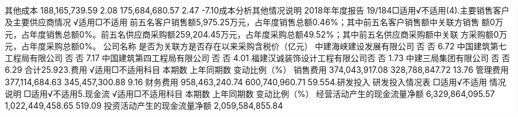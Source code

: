 其他成本
188,165,739.59
2.08
175,684,680.57
2.47
-7.10成本分析其他情况说明
2018年年度报告
19/184□适用√不适用(4).主要销售客户及主要供应商情况
√适用□不适用
前五名客户销售额5,975.25万元，占年度销售总额0.46%；其中前五名客户销售额中关联方销售
额0万元，占年度销售总额0%。前五名供应商采购额259,204.45万元，占年度采购总额49.52%；其中前五名供应商采购额中关联
方采购额0万元，占年度采购总额0%。
公司名称
是否为关联方是否存在以来采购含税价（亿元）
中建海峡建设发展有限公司
否
否
6.72
中国建筑第七工程局有限公司
否
否
7.17
中国建筑第四工程局有限公司
否
否
4.01
福建汉诚装饰设计工程有限公司否
否
1.73
中建三局集团有限公司
否
否
6.29
合计25.923.费用
√适用□不适用科目
本期数
上年同期数
变动比例（%）
销售费用
374,043,917.08
328,788,847.72
13.76
管理费用
377,114,684.63
345,457,300.88
9.16
财务费用
958,463,240.74
600,740,960.71
59.554.研发投入
研发投入情况表
□适用√不适用
情况说明
□适用√不适用5.现金流
√适用□不适用科目
本期数
上年同期数
变动比例（%）
经营活动产生的现金流量净额
6,329,864,095.57
1,022,449,458.65
519.09
投资活动产生的现金流量净额
2,059,584,855.84